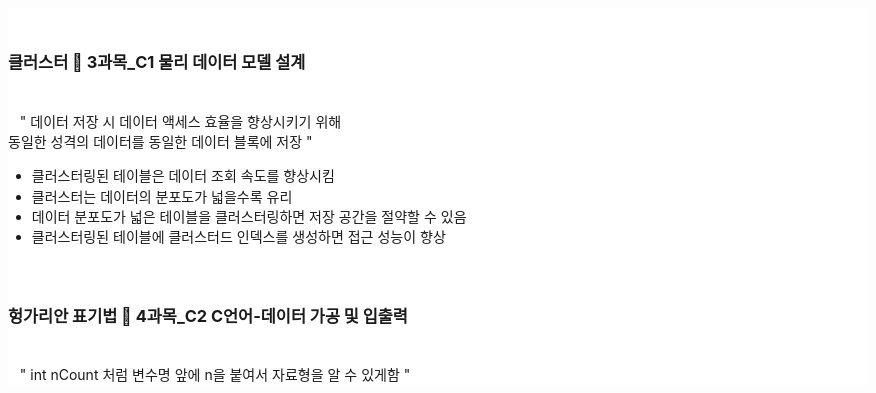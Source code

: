 <br>
<h3>클러스터<caption1> 📘 3과목_C1 물리 데이터 모델 설계</caption1></h3>
<br>
&nbsp;&nbsp; <daon> " 데이터 저장 시 데이터 액세스 효율을 향상시키기 위해<br> 동일한 성격의 데이터를 동일한 데이터 블록에 저장 " </daon>
<br>

* 클러스터링된 테이블은 데이터 조회 속도를 향상시킴
* 클러스터는 데이터의 분포도가 넓을수록 유리
* 데이터 분포도가 넓은 테이블을 클러스터링하면 저장 공간을 절약할 수 있음
* 클러스터링된 테이블에 클러스터드 인덱스를 생성하면 접근 성능이 향상

<br>
<h3>헝가리안 표기법<caption1> 📘 4과목_C2 C언어-데이터 가공 및 입출력</caption1></h3>
<br>
&nbsp;&nbsp; <daon> " int nCount 처럼 변수명 앞에 n을 붙여서 자료형을 알 수 있게함 " </daon>
<br>

